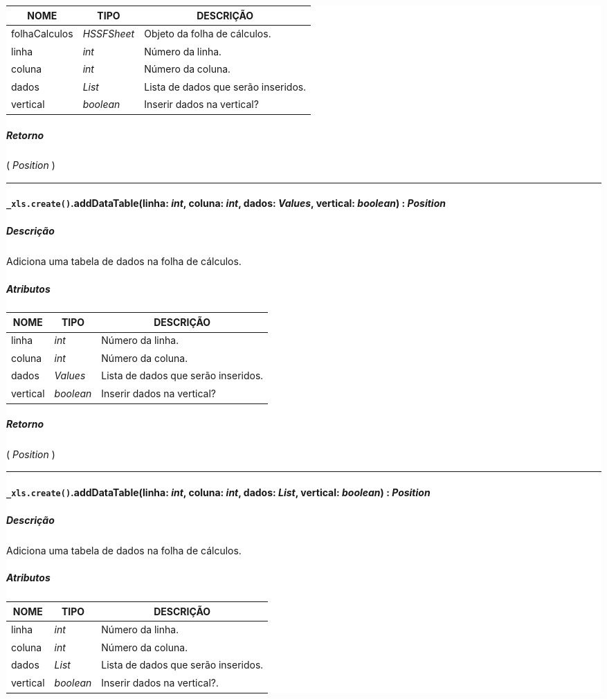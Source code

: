 | NOME | TIPO | DESCRIÇÃO |
|---|---|---|
| folhaCalculos | _HSSFSheet_ | Objeto da folha de cálculos. |
| linha | _int_ | Número da linha. |
| coluna | _int_ | Número da coluna. |
| dados | _List_ | Lista de dados que serão inseridos. |
| vertical | _boolean_ | Inserir dados na vertical? |

##### Retorno

( _Position_ )


---

#### `_xls.create()`.addDataTable(linha: _int_, coluna: _int_, dados: _Values_, vertical: _boolean_) : _Position_
##### Descrição

Adiciona uma tabela de dados na folha de cálculos.

##### Atributos

| NOME | TIPO | DESCRIÇÃO |
|---|---|---|
| linha | _int_ | Número da linha. |
| coluna | _int_ | Número da coluna. |
| dados | _Values_ | Lista de dados que serão inseridos. |
| vertical | _boolean_ | Inserir dados na vertical? |

##### Retorno

( _Position_ )


---

#### `_xls.create()`.addDataTable(linha: _int_, coluna: _int_, dados: _List_, vertical: _boolean_) : _Position_
##### Descrição

Adiciona uma tabela de dados na folha de cálculos.

##### Atributos

| NOME | TIPO | DESCRIÇÃO |
|---|---|---|
| linha | _int_ | Número da linha. |
| coluna | _int_ | Número da coluna. |
| dados | _List_ | Lista de dados que serão inseridos. |
| vertical | _boolean_ | Inserir dados na vertical?. |
